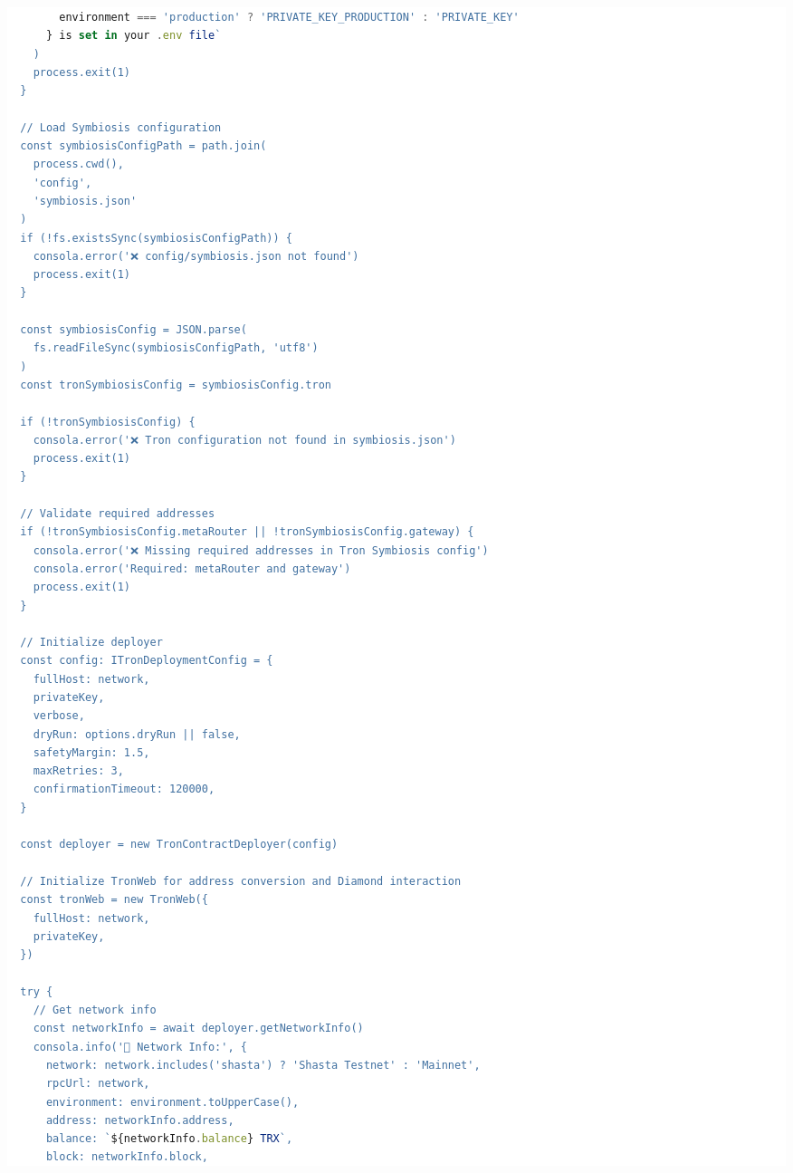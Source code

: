 ```typescript
        environment === 'production' ? 'PRIVATE_KEY_PRODUCTION' : 'PRIVATE_KEY'
      } is set in your .env file`
    )
    process.exit(1)
  }

  // Load Symbiosis configuration
  const symbiosisConfigPath = path.join(
    process.cwd(),
    'config',
    'symbiosis.json'
  )
  if (!fs.existsSync(symbiosisConfigPath)) {
    consola.error('❌ config/symbiosis.json not found')
    process.exit(1)
  }

  const symbiosisConfig = JSON.parse(
    fs.readFileSync(symbiosisConfigPath, 'utf8')
  )
  const tronSymbiosisConfig = symbiosisConfig.tron

  if (!tronSymbiosisConfig) {
    consola.error('❌ Tron configuration not found in symbiosis.json')
    process.exit(1)
  }

  // Validate required addresses
  if (!tronSymbiosisConfig.metaRouter || !tronSymbiosisConfig.gateway) {
    consola.error('❌ Missing required addresses in Tron Symbiosis config')
    consola.error('Required: metaRouter and gateway')
    process.exit(1)
  }

  // Initialize deployer
  const config: ITronDeploymentConfig = {
    fullHost: network,
    privateKey,
    verbose,
    dryRun: options.dryRun || false,
    safetyMargin: 1.5,
    maxRetries: 3,
    confirmationTimeout: 120000,
  }

  const deployer = new TronContractDeployer(config)

  // Initialize TronWeb for address conversion and Diamond interaction
  const tronWeb = new TronWeb({
    fullHost: network,
    privateKey,
  })

  try {
    // Get network info
    const networkInfo = await deployer.getNetworkInfo()
    consola.info('📍 Network Info:', {
      network: network.includes('shasta') ? 'Shasta Testnet' : 'Mainnet',
      rpcUrl: network,
      environment: environment.toUpperCase(),
      address: networkInfo.address,
      balance: `${networkInfo.balance} TRX`,
      block: networkInfo.block,
```